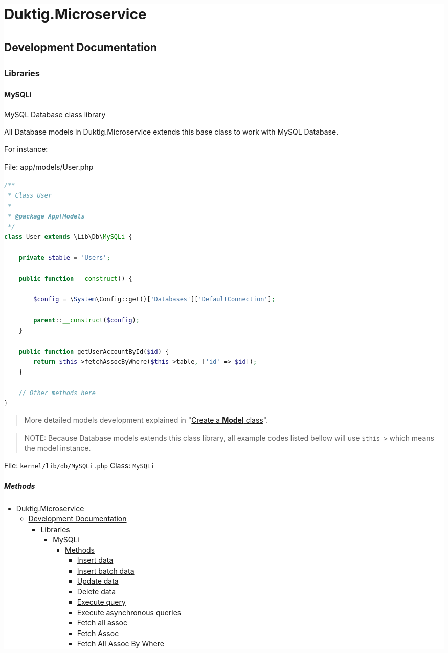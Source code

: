 # Duktig.Microservice
## Development Documentation

### Libraries

#### MySQLi

MySQL Database class library

All Database models in Duktig.Microservice extends this base class to work with MySQL Database.

For instance:

File: app/models/User.php

```php
/**
 * Class User
 *
 * @package App\Models
 */
class User extends \Lib\Db\MySQLi {

    private $table = 'Users';

    public function __construct() {

        $config = \System\Config::get()['Databases']['DefaultConnection'];

        parent::__construct($config);
    }
    
    public function getUserAccountById($id) {
        return $this->fetchAssocByWhere($this->table, ['id' => $id]);
    }

    // Other methods here
}    
```

> More detailed models development explained in "[Create a **Model** class](../../../app/model.md)".  

> NOTE: Because Database models extends this class library, all example codes listed bellow will use `$this->` which means the model instance.  

File: `kernel/lib/db/MySQLi.php`
Class: `MySQLi`

##### Methods

- [Duktig.Microservice](#duktigmicroservice)
  - [Development Documentation](#development-documentation)
    - [Libraries](#libraries)
      - [MySQLi](#mysqli)
        - [Methods](#methods)
          - [Insert data](#insert-data)
          - [Insert batch data](#insert-batch-data)
          - [Update data](#update-data)
          - [Delete data](#delete-data)
          - [Execute query](#execute-query)
          - [Execute asynchronous queries](#execute-asynchronous-queries)
          - [Fetch all assoc](#fetch-all-assoc)
          - [Fetch Assoc](#fetch-assoc)
          - [Fetch All Assoc By Where](#fetch-all-assoc-by-where)
